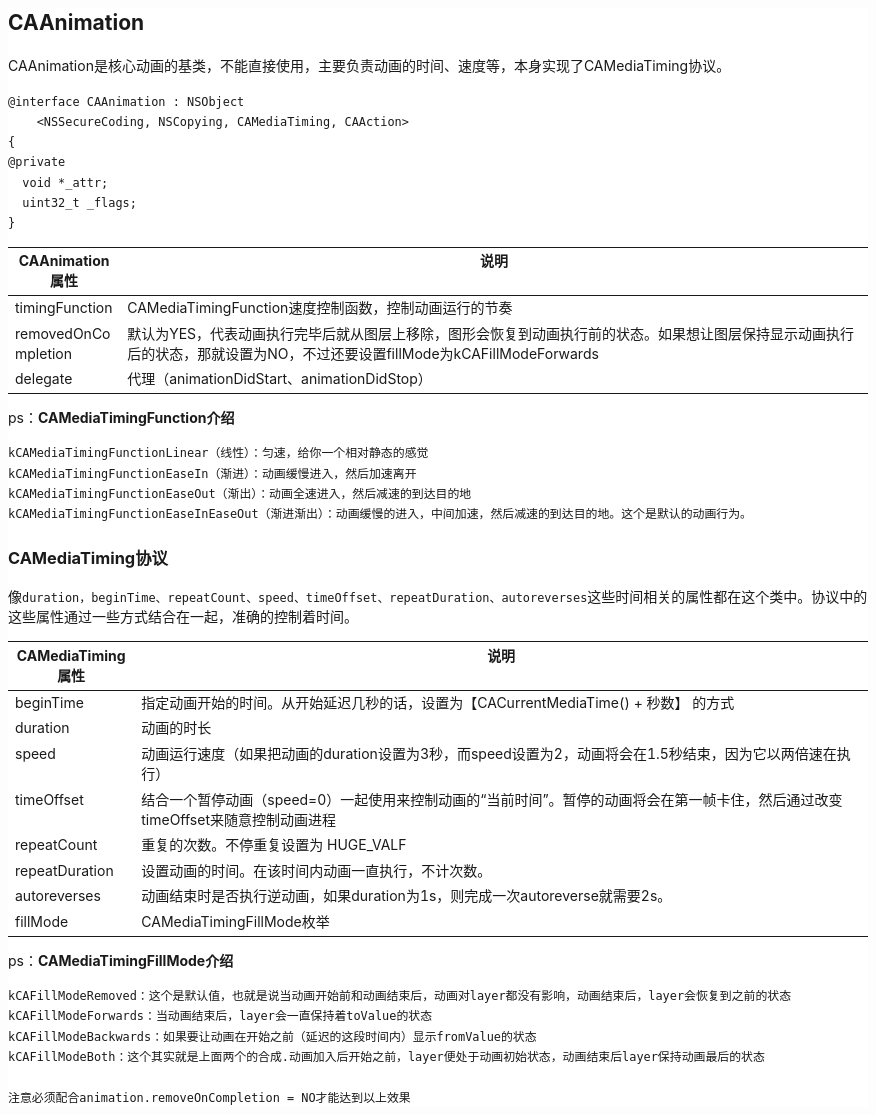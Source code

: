 ## CAAnimation
CAAnimation是核心动画的基类，不能直接使用，主要负责动画的时间、速度等，本身实现了CAMediaTiming协议。

```
@interface CAAnimation : NSObject
    <NSSecureCoding, NSCopying, CAMediaTiming, CAAction>
{
@private
  void *_attr;
  uint32_t _flags;
}
```


CAAnimation属性	|	说明
---------------	| ---------------
timingFunction	|	CAMediaTimingFunction速度控制函数，控制动画运行的节奏
removedOnCompletion	|	默认为YES，代表动画执行完毕后就从图层上移除，图形会恢复到动画执行前的状态。如果想让图层保持显示动画执行后的状态，那就设置为NO，不过还要设置fillMode为kCAFillModeForwards
delegate			|	代理（animationDidStart、animationDidStop）

ps：**CAMediaTimingFunction介绍**

```
kCAMediaTimingFunctionLinear（线性）：匀速，给你一个相对静态的感觉
kCAMediaTimingFunctionEaseIn（渐进）：动画缓慢进入，然后加速离开
kCAMediaTimingFunctionEaseOut（渐出）：动画全速进入，然后减速的到达目的地
kCAMediaTimingFunctionEaseInEaseOut（渐进渐出）：动画缓慢的进入，中间加速，然后减速的到达目的地。这个是默认的动画行为。
```

### CAMediaTiming协议
像`duration，beginTime、repeatCount、speed、timeOffset、repeatDuration、autoreverses`这些时间相关的属性都在这个类中。协议中的这些属性通过一些方式结合在一起，准确的控制着时间。


CAMediaTiming属性	|	说明
---------------	| ---------------
beginTime			|	指定动画开始的时间。从开始延迟几秒的话，设置为【CACurrentMediaTime() + 秒数】 的方式
duration			|	动画的时长
speed				|	动画运行速度（如果把动画的duration设置为3秒，而speed设置为2，动画将会在1.5秒结束，因为它以两倍速在执行）
timeOffset		|	结合一个暂停动画（speed=0）一起使用来控制动画的“当前时间”。暂停的动画将会在第一帧卡住，然后通过改变timeOffset来随意控制动画进程
repeatCount		|	重复的次数。不停重复设置为 HUGE_VALF
repeatDuration	|	设置动画的时间。在该时间内动画一直执行，不计次数。
autoreverses		|	动画结束时是否执行逆动画，如果duration为1s，则完成一次autoreverse就需要2s。
fillMode			|	CAMediaTimingFillMode枚举

ps：**CAMediaTimingFillMode介绍**

```
kCAFillModeRemoved：这个是默认值，也就是说当动画开始前和动画结束后，动画对layer都没有影响，动画结束后，layer会恢复到之前的状态
kCAFillModeForwards：当动画结束后，layer会一直保持着toValue的状态
kCAFillModeBackwards：如果要让动画在开始之前（延迟的这段时间内）显示fromValue的状态
kCAFillModeBoth：这个其实就是上面两个的合成.动画加入后开始之前，layer便处于动画初始状态，动画结束后layer保持动画最后的状态

注意必须配合animation.removeOnCompletion = NO才能达到以上效果

```
